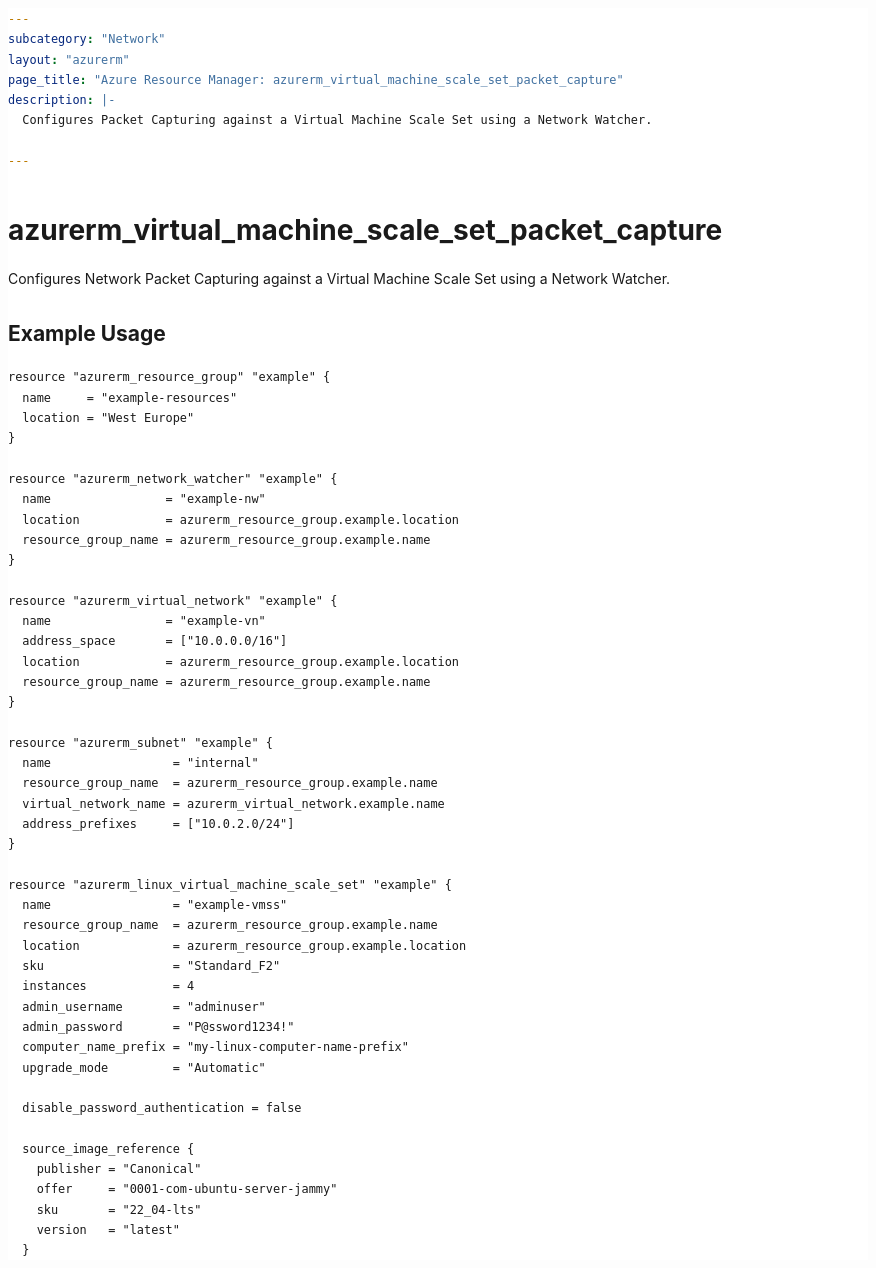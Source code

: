 ```yaml
---
subcategory: "Network"
layout: "azurerm"
page_title: "Azure Resource Manager: azurerm_virtual_machine_scale_set_packet_capture"
description: |-
  Configures Packet Capturing against a Virtual Machine Scale Set using a Network Watcher.

---
```


# azurerm_virtual_machine_scale_set_packet_capture

Configures Network Packet Capturing against a Virtual Machine Scale Set using a Network Watcher.

## Example Usage

```hcl
resource "azurerm_resource_group" "example" {
  name     = "example-resources"
  location = "West Europe"
}

resource "azurerm_network_watcher" "example" {
  name                = "example-nw"
  location            = azurerm_resource_group.example.location
  resource_group_name = azurerm_resource_group.example.name
}

resource "azurerm_virtual_network" "example" {
  name                = "example-vn"
  address_space       = ["10.0.0.0/16"]
  location            = azurerm_resource_group.example.location
  resource_group_name = azurerm_resource_group.example.name
}

resource "azurerm_subnet" "example" {
  name                 = "internal"
  resource_group_name  = azurerm_resource_group.example.name
  virtual_network_name = azurerm_virtual_network.example.name
  address_prefixes     = ["10.0.2.0/24"]
}

resource "azurerm_linux_virtual_machine_scale_set" "example" {
  name                 = "example-vmss"
  resource_group_name  = azurerm_resource_group.example.name
  location             = azurerm_resource_group.example.location
  sku                  = "Standard_F2"
  instances            = 4
  admin_username       = "adminuser"
  admin_password       = "P@ssword1234!"
  computer_name_prefix = "my-linux-computer-name-prefix"
  upgrade_mode         = "Automatic"

  disable_password_authentication = false

  source_image_reference {
    publisher = "Canonical"
    offer     = "0001-com-ubuntu-server-jammy"
    sku       = "22_04-lts"
    version   = "latest"
  }

```